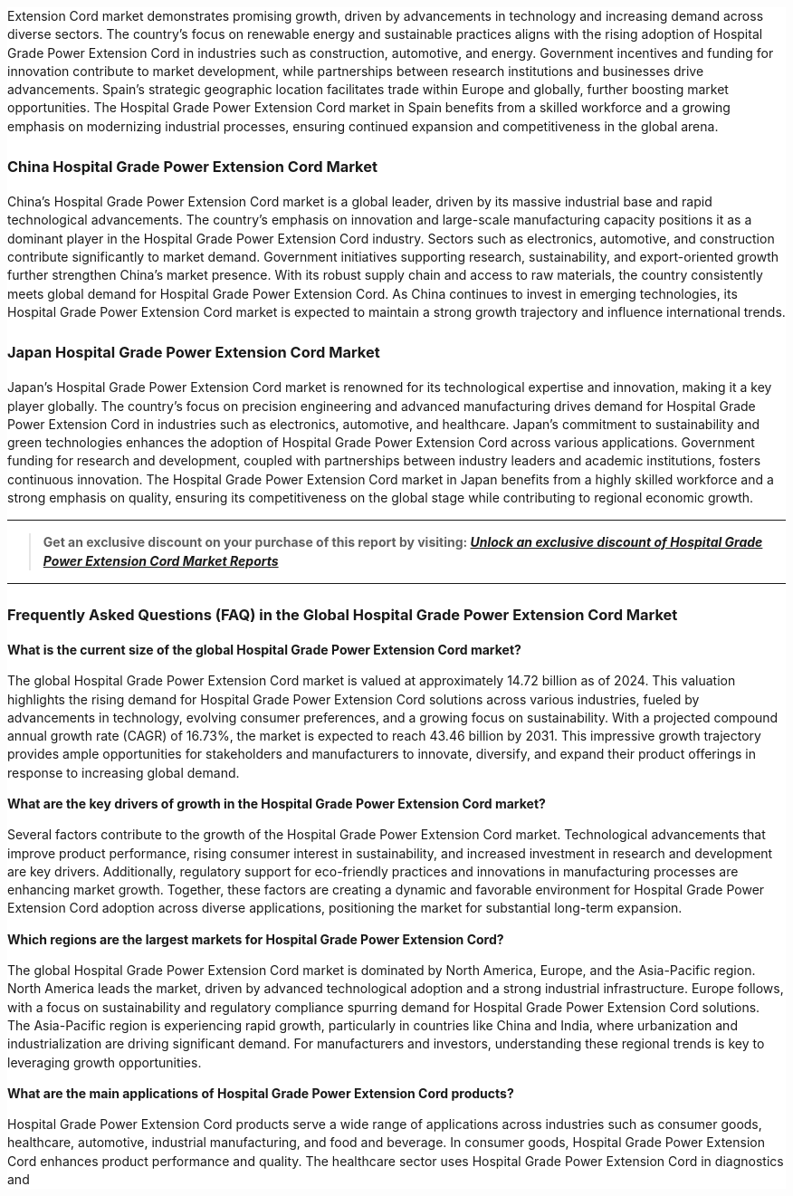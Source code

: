 Extension Cord market demonstrates promising growth, driven by advancements in technology and increasing demand across diverse sectors. The country&rsquo;s focus on renewable energy and sustainable practices aligns with the rising adoption of Hospital Grade Power Extension Cord in industries such as construction, automotive, and energy. Government incentives and funding for innovation contribute to market development, while partnerships between research institutions and businesses drive advancements. Spain&rsquo;s strategic geographic location facilitates trade within Europe and globally, further boosting market opportunities. The Hospital Grade Power Extension Cord market in Spain benefits from a skilled workforce and a growing emphasis on modernizing industrial processes, ensuring continued expansion and competitiveness in the global arena.</p><h3>China Hospital Grade Power Extension Cord Market</h3><p>China&rsquo;s Hospital Grade Power Extension Cord market is a global leader, driven by its massive industrial base and rapid technological advancements. The country&rsquo;s emphasis on innovation and large-scale manufacturing capacity positions it as a dominant player in the Hospital Grade Power Extension Cord industry. Sectors such as electronics, automotive, and construction contribute significantly to market demand. Government initiatives supporting research, sustainability, and export-oriented growth further strengthen China&rsquo;s market presence. With its robust supply chain and access to raw materials, the country consistently meets global demand for Hospital Grade Power Extension Cord. As China continues to invest in emerging technologies, its Hospital Grade Power Extension Cord market is expected to maintain a strong growth trajectory and influence international trends.</p><h3>Japan Hospital Grade Power Extension Cord Market</h3><p>Japan&rsquo;s Hospital Grade Power Extension Cord market is renowned for its technological expertise and innovation, making it a key player globally. The country&rsquo;s focus on precision engineering and advanced manufacturing drives demand for Hospital Grade Power Extension Cord in industries such as electronics, automotive, and healthcare. Japan&rsquo;s commitment to sustainability and green technologies enhances the adoption of Hospital Grade Power Extension Cord across various applications. Government funding for research and development, coupled with partnerships between industry leaders and academic institutions, fosters continuous innovation. The Hospital Grade Power Extension Cord market in Japan benefits from a highly skilled workforce and a strong emphasis on quality, ensuring its competitiveness on the global stage while contributing to regional economic growth.</p><hr /><blockquote><p><strong>Get an exclusive discount on your purchase of this report by visiting: <em><a href="://marketresearchpulse.com/ask-for-discount/141517?utm_source=Github&amp;utm_medium=0112">Unlock an exclusive discount of Hospital Grade Power Extension Cord Market Reports</a></em>&nbsp;</strong></p></blockquote><hr /><h3>Frequently Asked Questions (FAQ) in the Global Hospital Grade Power Extension Cord Market</h3><p><strong>What is the current size of the global Hospital Grade Power Extension Cord market?</strong></p><p>The global Hospital Grade Power Extension Cord market is valued at approximately 14.72 billion as of 2024. This valuation highlights the rising demand for Hospital Grade Power Extension Cord solutions across various industries, fueled by advancements in technology, evolving consumer preferences, and a growing focus on sustainability. With a projected compound annual growth rate (CAGR) of 16.73%, the market is expected to reach 43.46 billion by 2031. This impressive growth trajectory provides ample opportunities for stakeholders and manufacturers to innovate, diversify, and expand their product offerings in response to increasing global demand.</p><p><strong>What are the key drivers of growth in the Hospital Grade Power Extension Cord market?</strong></p><p>Several factors contribute to the growth of the Hospital Grade Power Extension Cord market. Technological advancements that improve product performance, rising consumer interest in sustainability, and increased investment in research and development are key drivers. Additionally, regulatory support for eco-friendly practices and innovations in manufacturing processes are enhancing market growth. Together, these factors are creating a dynamic and favorable environment for Hospital Grade Power Extension Cord adoption across diverse applications, positioning the market for substantial long-term expansion.</p><p><strong>Which regions are the largest markets for Hospital Grade Power Extension Cord?</strong></p><p>The global Hospital Grade Power Extension Cord market is dominated by North America, Europe, and the Asia-Pacific region. North America leads the market, driven by advanced technological adoption and a strong industrial infrastructure. Europe follows, with a focus on sustainability and regulatory compliance spurring demand for Hospital Grade Power Extension Cord solutions. The Asia-Pacific region is experiencing rapid growth, particularly in countries like China and India, where urbanization and industrialization are driving significant demand. For manufacturers and investors, understanding these regional trends is key to leveraging growth opportunities.</p><p><strong>What are the main applications of Hospital Grade Power Extension Cord products?</strong></p><p>Hospital Grade Power Extension Cord products serve a wide range of applications across industries such as consumer goods, healthcare, automotive, industrial manufacturing, and food and beverage. In consumer goods, Hospital Grade Power Extension Cord enhances product performance and quality. The healthcare sector uses Hospital Grade Power Extension Cord in diagnostics and